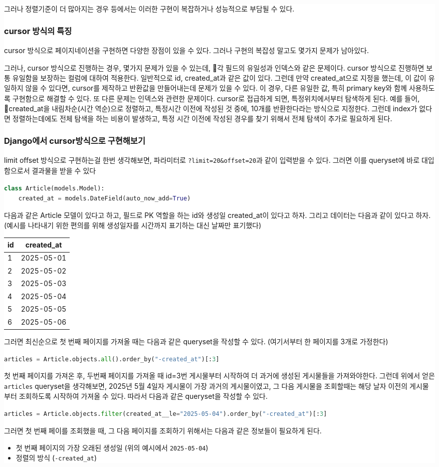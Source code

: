 그러나 정렬기준이 더 많아지는 경우 등에서는 이러한 구현이 복잡하거나 성능적으로 부담될 수 있다.

### cursor 방식의 특징

cursor 방식으로 페이지네이션을 구현하면 다양한 장점이 있을 수 있다. 그러나 구현의 복잡성 말고도 몇가지 문제가 남아있다.

그러나, cursor 방식으로 진행하는 경우, 몇가지 문제가 있을 수 있는데, 각 필드의 유일성과 인덱스와 같은 문제이다.
cursor 방식으로 진행하면 보통 유일함을 보장하는 컬럼에 대하여 적용한다. 일반적으로 id, created_at과 같은 값이 있다. 그런데 만약 created_at으로 지정을 했는데, 이 값이 유일하지 않을 수 있다면, cursor를 제작하고 반환값을 만들어내는데 문제가 있을 수 있다. 이 경우, 다른 유일한 값, 특히 primary key와 함께 사용하도록 구현함으로 해결할 수 있다.
또 다른 문제는 인덱스와 관련한 문제이다. cursor로 접급하게 되면, 특정위치에서부터 탐색하게 된다. 예를 들어, created_at을 내림차순(시간 역순)으로 정렬하고, 특정시간 이전에 작성된 것 중에, 10개를 반환한다라는 방식으로 지정한다. 그런데 index가 없다면 정렬하는데에도 전체 탐색을 하는 비용이 발생하고, 특정 시간 이전에 작성된 경우를 찾기 위해서 전체 탐색이 추가로 필요하게 된다. 

### Django에서 cursor방식으로 구현해보기

limit offset 방식으로 구현하는걸 한번 생각해보면, 파라미터로 `?limit=20&offset=20`과 같이 입력받을 수 있다. 그러면 이를 queryset에 바로 대입함으로서 결과물을 받을 수 있다

```python
class Article(models.Model):
    created_at = models.DateField(auto_now_add=True)
```

다음과 같은 Article 모델이 있다고 하고, 필드로 PK 역할을 하는 id와 생성일 created_at이 있다고 하자. 그리고 데이터는 다음과 같이 있다고 하자. (예시를 나타내기 위한 편의를 위해 생성일자를 시간까지 표기하는 대신 날짜만 표기했다)

| id  | created_at |
| --- | ---------- |
| 1   | 2025-05-01 |
| 2   | 2025-05-02 |
| 3   | 2025-05-03 |
| 4   | 2025-05-04 |
| 5   | 2025-05-05 |
| 6   | 2025-05-06 |

그러면 최신순으로 첫 번째 페이지를 가져올 때는 다음과 같은 queryset을 작성할 수 있다. (여기서부터 한 페이지를 3개로 가정한다)

```python
articles = Article.objects.all().order_by("-created_at")[:3]
```

첫 번째 페이지를 가져온 후, 두번째 페이지를 가져올 때 id=3번 게시물부터 시작하여 더 과거에 생성된 게시물들을 가져와야한다. 그런데 위에서 얻은 `articles` queryset을 생각해보면, 2025년 5월 4일자 게시물이 가장 과거의 게시물이였고, 그 다음 게시물을 조회할때는 해당 날자 이전의 게시물부터 조회하도록 시작하여 가져올 수 있다. 따라서 다음과 같은 queryset을 작성할 수 있다.

```python
articles = Article.objects.filter(created_at__le="2025-05-04").order_by("-created_at")[:3]
```

그러면 첫 번째 페이를 조회했을 때, 그 다음 페이지를 조회하기 위해서는 다음과 같은 정보들이 필요하게 된다.

- 첫 번째 페이지의 가장 오래된 생성일 (위의 예시에서 `2025-05-04`)
- 정렬의 방식 (`-created_at`)


[^1]: [DRF pagination.py Cursor](https://github.com/encode/django-rest-framework/blob/985dd732e058644f6e875de76205a392ce4241dd/rest_framework/pagination.py#L130)
[^2]: [DRF pagination.py get_next_link()](https://github.com/encode/django-rest-framework/blob/985dd732e058644f6e875de76205a392ce4241dd/rest_framework/pagination.py#L698-L749)
[^3]: [DRF pagination.py encode_cursor()](https://github.com/encode/django-rest-framework/blob/985dd732e058644f6e875de76205a392ce4241dd/rest_framework/pagination.py#L871-L885)